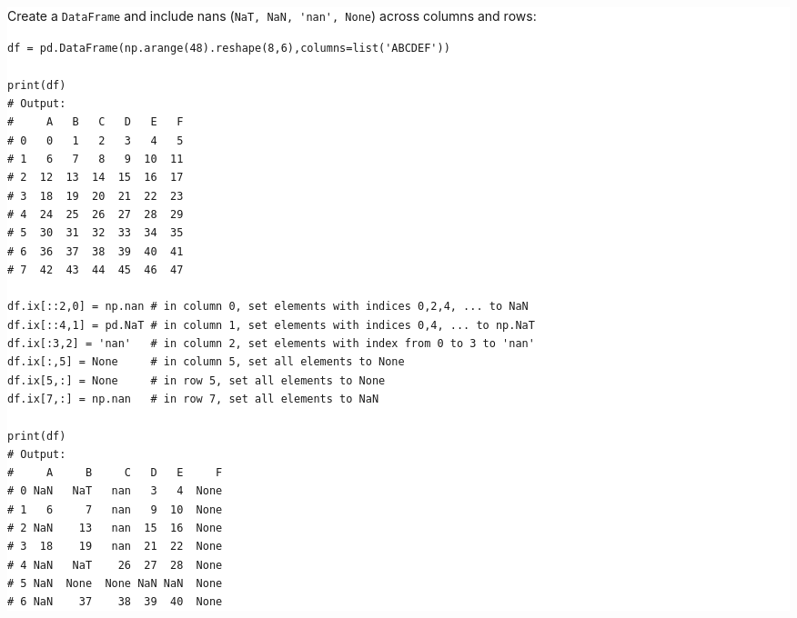 Create a `DataFrame` and include nans (`NaT, NaN, 'nan', None`) across columns and rows:

    df = pd.DataFrame(np.arange(48).reshape(8,6),columns=list('ABCDEF'))

    print(df)
    # Output: 
    #     A   B   C   D   E   F
    # 0   0   1   2   3   4   5
    # 1   6   7   8   9  10  11
    # 2  12  13  14  15  16  17
    # 3  18  19  20  21  22  23
    # 4  24  25  26  27  28  29
    # 5  30  31  32  33  34  35
    # 6  36  37  38  39  40  41
    # 7  42  43  44  45  46  47

    df.ix[::2,0] = np.nan # in column 0, set elements with indices 0,2,4, ... to NaN 
    df.ix[::4,1] = pd.NaT # in column 1, set elements with indices 0,4, ... to np.NaT
    df.ix[:3,2] = 'nan'   # in column 2, set elements with index from 0 to 3 to 'nan'
    df.ix[:,5] = None     # in column 5, set all elements to None
    df.ix[5,:] = None     # in row 5, set all elements to None    
    df.ix[7,:] = np.nan   # in row 7, set all elements to NaN
    
    print(df)
    # Output:
    #     A     B     C   D   E     F
    # 0 NaN   NaT   nan   3   4  None
    # 1   6     7   nan   9  10  None
    # 2 NaN    13   nan  15  16  None
    # 3  18    19   nan  21  22  None
    # 4 NaN   NaT    26  27  28  None
    # 5 NaN  None  None NaN NaN  None
    # 6 NaN    37    38  39  40  None
